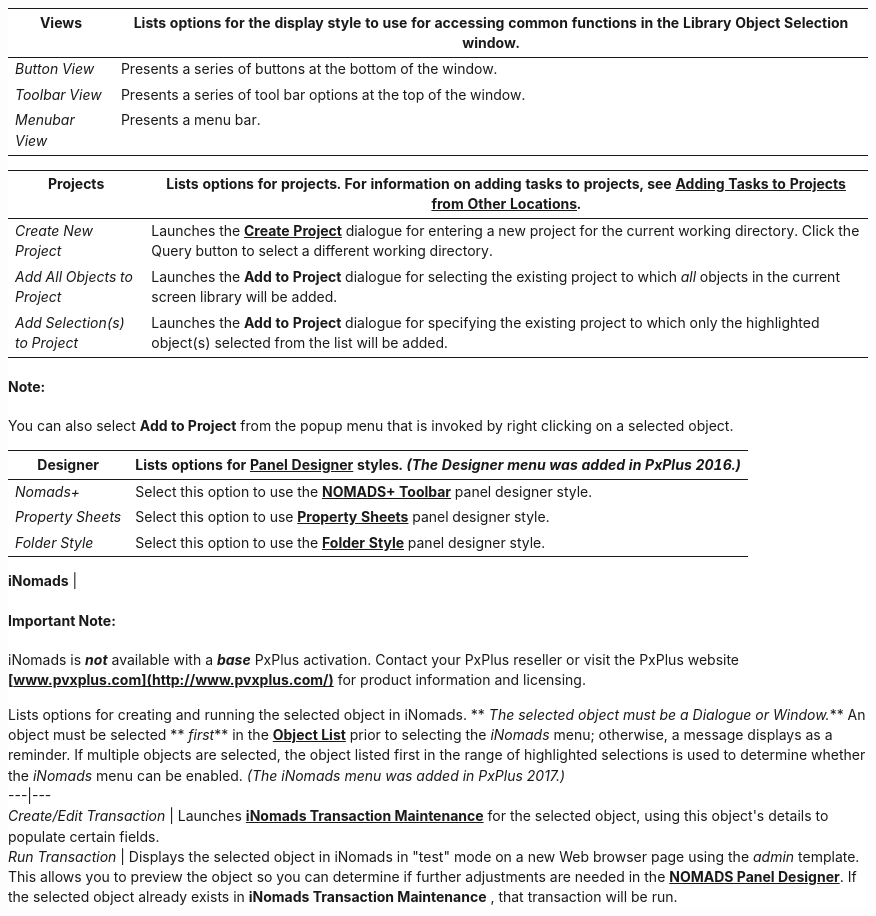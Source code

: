 **Views** |  Lists options for the display style to use for accessing common functions in the **Library Object Selection** window.  
---|---  
_Button View_ |  Presents a series of buttons at the bottom of the window.  
_Toolbar View_ |  Presents a series of tool bar options at the top of the window.  
_Menubar View_ |  Presents a menu bar.  
  
**Projects** |  Lists options for projects. For information on adding tasks to projects, see **[Adding Tasks to Projects from Other Locations](../../../PxPlus%20IDE/Adding%20Tasks%20to%20Projects%20from%20Other%20Locations.md)**.  
---|---  
_Create New Project_ |  Launches the **[Create Project](../../../PxPlus%20IDE/IDE%20Main%20Launcher.htm#createproject)** dialogue for entering a new project for the current working directory. Click the Query button to select a different working directory.  
_Add All Objects to Project_ |  Launches the **Add to Project** dialogue for selecting the existing project to which _all_ objects in the current screen library will be added.  
_Add Selection(s) to Project_ |  Launches the **Add to Project** dialogue for specifying the existing project to which only the highlighted object(s) selected from the list will be added.

#### **Note:**  
You can also select **Add to Project** from the popup menu that is invoked by right clicking on a selected object.  
  
**Designer** |  Lists options for **[Panel Designer](../../Panel%20Designer/Introduction.md)** styles. _(The Designer menu was added in PxPlus 2016.)_  
---|---  
_Nomads+_ |  Select this option to use the **[NOMADS+ Toolbar](../../../NOMADS+%20Toolbar/Introduction.md)** panel designer style.  
_Property Sheets_ |  Select this option to use **[Property Sheets](../../Panel%20Designer/Properties%20Table/Overview.md)** panel designer style.  
_Folder Style_ |  Select this option to use the **[Folder Style](../../Panel%20Designer/Folder%20Style/Using%20the%20Folder%20Style.md)** panel designer style.  
  
**iNomads** | 

#### **Important Note:**  
iNomads is **_not_** available with a **_base_** PxPlus activation. Contact your PxPlus reseller or visit the PxPlus website **[www.pvxplus.com](http://www.pvxplus.com/)** for product information and licensing.

Lists options for creating and running the selected object in iNomads. ** _The selected object must be a Dialogue or Window._** An object must be selected ** _first_** in the **[Object List](Console%20and%20Object%20List.htm#objectlist)** prior to selecting the _iNomads_ menu; otherwise, a message displays as a reminder. If multiple objects are selected, the object listed first in the range of highlighted selections is used to determine whether the _iNomads_ menu can be enabled. _(The iNomads menu was added in PxPlus 2017.)_  
---|---  
_Create/Edit Transaction_ |  Launches **[iNomads Transaction Maintenance](../../../iNOMADS/Transaction%20Maintenance.md)** for the selected object, using this object's details to populate certain fields.  
_Run Transaction_ |  Displays the selected object in iNomads in "test" mode on a new Web browser page using the _admin_ template. This allows you to preview the object so you can determine if further adjustments are needed in the **[NOMADS Panel Designer](../../Panel%20Designer/Introduction.md)**. If the selected object already exists in **iNomads Transaction Maintenance** , that transaction will be run.
